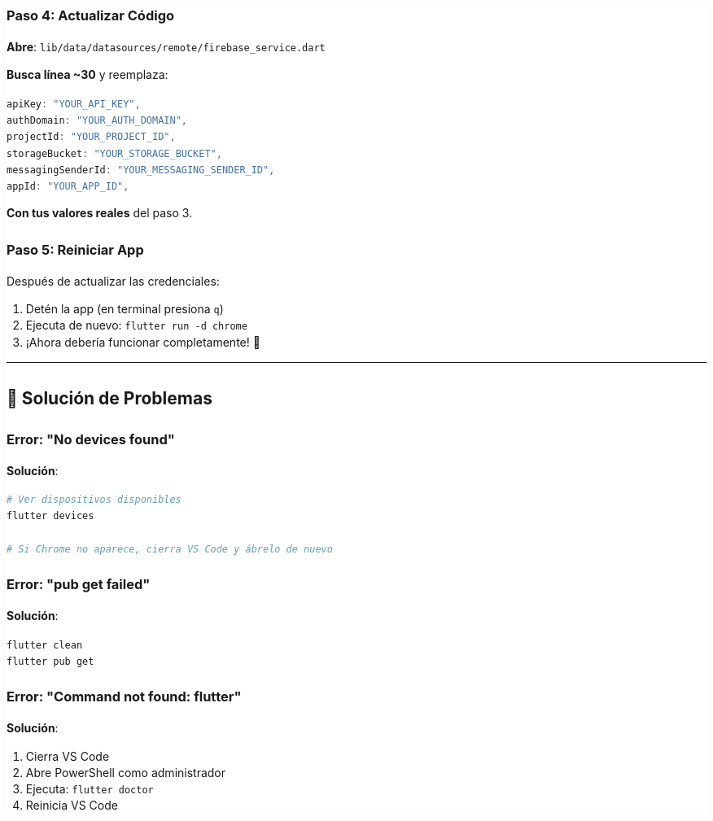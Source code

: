 ### Paso 4: Actualizar Código

**Abre**: `lib/data/datasources/remote/firebase_service.dart`

**Busca línea ~30** y reemplaza:

```dart
apiKey: "YOUR_API_KEY",
authDomain: "YOUR_AUTH_DOMAIN",
projectId: "YOUR_PROJECT_ID",
storageBucket: "YOUR_STORAGE_BUCKET",
messagingSenderId: "YOUR_MESSAGING_SENDER_ID",
appId: "YOUR_APP_ID",
```

**Con tus valores reales** del paso 3.

### Paso 5: Reiniciar App

Después de actualizar las credenciales:

1. Detén la app (en terminal presiona `q`)
2. Ejecuta de nuevo: `flutter run -d chrome`
3. ¡Ahora debería funcionar completamente! 🎉

---

## 🔧 Solución de Problemas

### Error: "No devices found"

**Solución**:
```bash
# Ver dispositivos disponibles
flutter devices

# Si Chrome no aparece, cierra VS Code y ábrelo de nuevo
```

### Error: "pub get failed"

**Solución**:
```bash
flutter clean
flutter pub get
```

### Error: "Command not found: flutter"

**Solución**:
1. Cierra VS Code
2. Abre PowerShell como administrador
3. Ejecuta: `flutter doctor`
4. Reinicia VS Code
